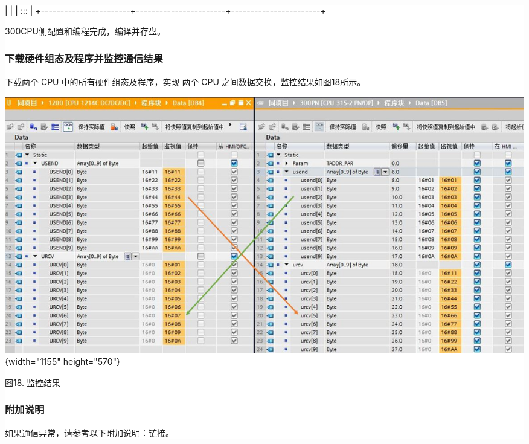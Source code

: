 |                       |                       | :::                   |
+-----------------------+-----------------------+-----------------------+

300CPU侧配置和编程完成，编译并存盘。

### 下载硬件组态及程序并监控通信结果

下载两个 CPU 中的所有硬件组态及程序，实现 两个 CPU
之间数据交换，监控结果如图18所示。

![](images/1-18.JPG){width="1155" height="570"}

图18. 监控结果

### 附加说明

如果通信异常，请参考以下附加说明：[链接](04-Additional.html)。
